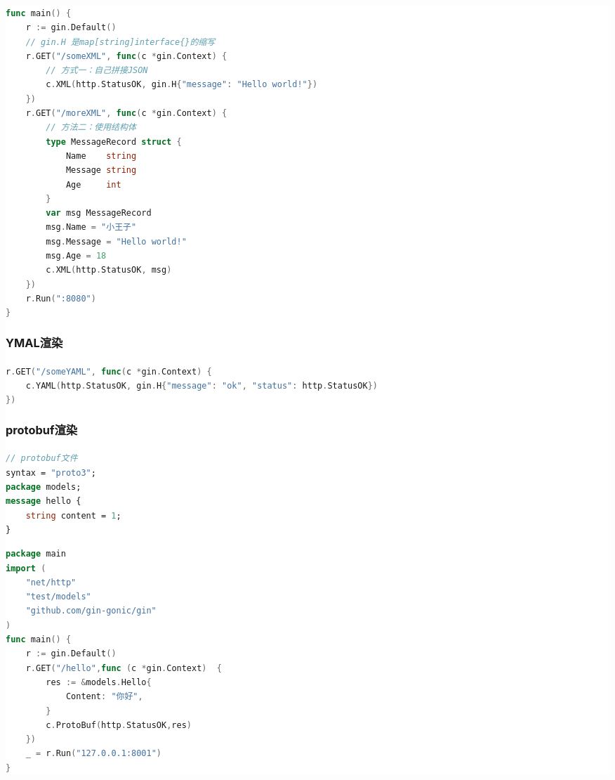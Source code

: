 ```go
func main() {
    r := gin.Default()
    // gin.H 是map[string]interface{}的缩写
    r.GET("/someXML", func(c *gin.Context) {
        // 方式一：自己拼接JSON
        c.XML(http.StatusOK, gin.H{"message": "Hello world!"})
    })
    r.GET("/moreXML", func(c *gin.Context) {
        // 方法二：使用结构体
        type MessageRecord struct {
            Name    string
            Message string
            Age     int
        }
        var msg MessageRecord
        msg.Name = "小王子"
        msg.Message = "Hello world!"
        msg.Age = 18
        c.XML(http.StatusOK, msg)
    })
    r.Run(":8080")
}
```

### YMAL渲染

```go
r.GET("/someYAML", func(c *gin.Context) {
    c.YAML(http.StatusOK, gin.H{"message": "ok", "status": http.StatusOK})
})
```

### protobuf渲染

```protobuf
// protobuf文件
syntax = "proto3";
package models;
message hello {
    string content = 1;
}
```

```go
package main
import (
    "net/http"
    "test/models"
    "github.com/gin-gonic/gin"
)
func main() {
    r := gin.Default()
    r.GET("/hello",func (c *gin.Context)  {
        res := &models.Hello{
            Content: "你好",
        }
        c.ProtoBuf(http.StatusOK,res)
    })
    _ = r.Run("127.0.0.1:8001")
}
```

